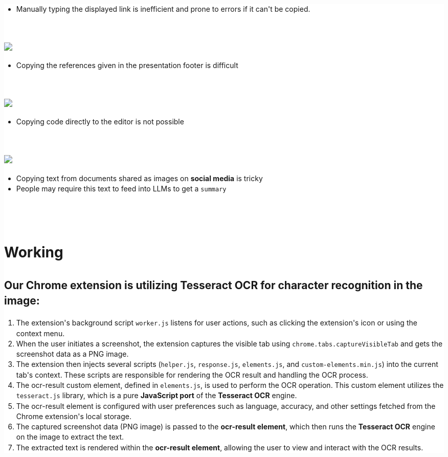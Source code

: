 
- Manually typing the displayed link is inefficient and prone to errors if it can't be copied.


</br>
</br>




<img src ="https://github.com/gitgoap/AI-Snipping-Tool/assets/117789470/947895f9-d606-46ba-bc63-ab3d75a8301b" height= 300 >

- Copying the references given in the presentation footer is difficult 

</br>



</br>

<img src ="https://github.com/meetalik8/AI-Snipping-Tool/assets/102135323/6082db70-8e32-47ae-b8fa-549540914088" height= 335 >

- Copying code directly to the editor  is not possible

</br>

</br>


<img src ="https://github.com/gitgoap/AI-Snipping-Tool/assets/117789470/bc090e17-f058-4649-986b-d70aac4fa3ee" height= 500 >

</br> 

- Copying text from documents shared as images on **social media** is tricky
- People may require this text to feed into LLMs to get a `summary`


</br>

</br>

 #    Working

## Our Chrome extension is utilizing **Tesseract OCR** for character recognition in the image:
1. The extension's background script ```worker.js``` listens for user actions, such as clicking the extension's icon or using the context menu.
2. When the user initiates a screenshot, the extension captures the visible tab using ```chrome.tabs.captureVisibleTab``` and gets the screenshot data as a PNG image.
3. The extension then injects several scripts (```helper.js```, ```response.js```, ```elements.js```, and ```custom-elements.min.js```) into the current tab's context. These scripts are responsible for rendering the OCR result and handling the OCR process.
4. The ocr-result custom element, defined in ```elements.js```, is used to perform the OCR operation. This custom element utilizes the ```tesseract.js``` library, which is a pure **JavaScript port** of the **Tesseract OCR** engine.
5. The ocr-result element is configured with user preferences such as language, accuracy, and other settings fetched from the Chrome extension's local storage.
6. The captured screenshot data (PNG image) is passed to the **ocr-result element**, which then runs the **Tesseract OCR** engine on the image to extract the text.
7. The extracted text is rendered within the **ocr-result element**, allowing the user to view and interact with the OCR results.
